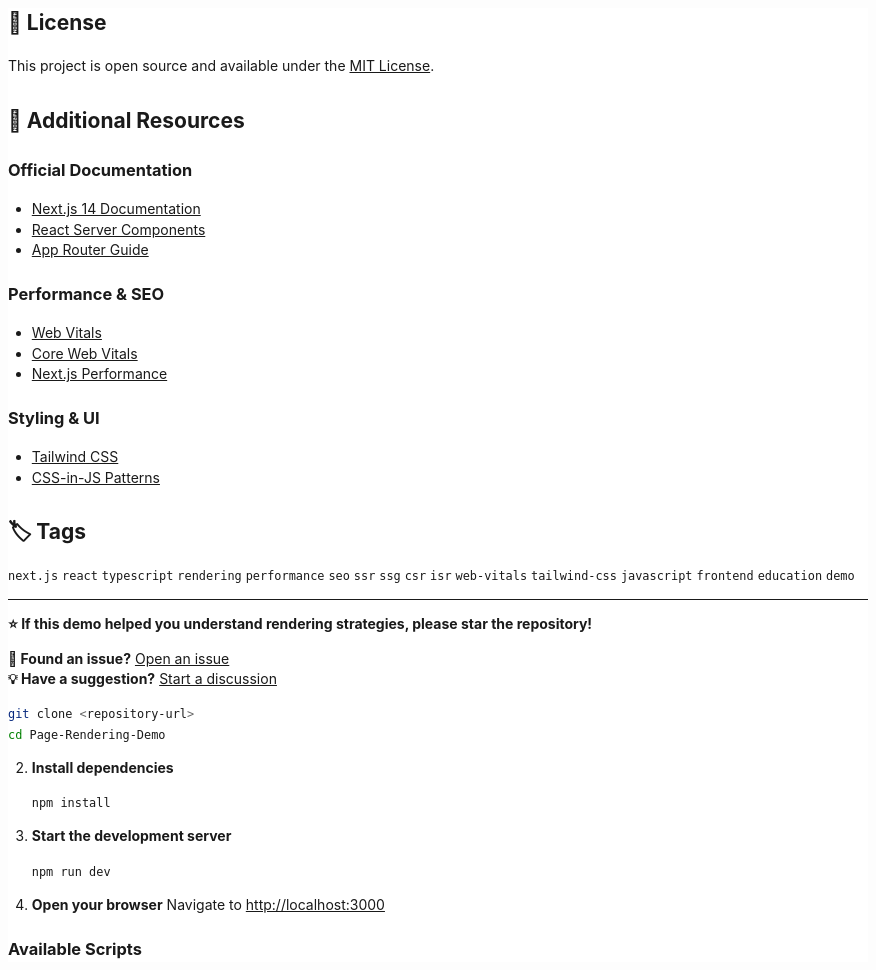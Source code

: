 ## 📜 License

This project is open source and available under the [MIT License](LICENSE).

## 🔗 Additional Resources

### Official Documentation
- [Next.js 14 Documentation](https://nextjs.org/docs)
- [React Server Components](https://react.dev/reference/react/use-server)
- [App Router Guide](https://nextjs.org/docs/app)

### Performance & SEO
- [Web Vitals](https://web.dev/vitals/)
- [Core Web Vitals](https://developers.google.com/search/docs/appearance/core-web-vitals)
- [Next.js Performance](https://nextjs.org/docs/app/building-your-application/optimizing/performance)

### Styling & UI
- [Tailwind CSS](https://tailwindcss.com/docs)
- [CSS-in-JS Patterns](https://nextjs.org/docs/app/building-your-application/styling)

## 🏷️ Tags

`next.js` `react` `typescript` `rendering` `performance` `seo` `ssr` `ssg` `csr` `isr` `web-vitals` `tailwind-css` `javascript` `frontend` `education` `demo`

---

**⭐ If this demo helped you understand rendering strategies, please star the repository!**

**🐛 Found an issue?** [Open an issue](https://github.com/sandeepmshetty/page-rendering-demo/issues)  
**💡 Have a suggestion?** [Start a discussion](https://github.com/sandeepmshetty/page-rendering-demo/discussions)
   ```bash
   git clone <repository-url>
   cd Page-Rendering-Demo
   ```

2. **Install dependencies**
   ```bash
   npm install
   ```

3. **Start the development server**
   ```bash
   npm run dev
   ```

4. **Open your browser**
   Navigate to [http://localhost:3000](http://localhost:3000)

### Available Scripts
